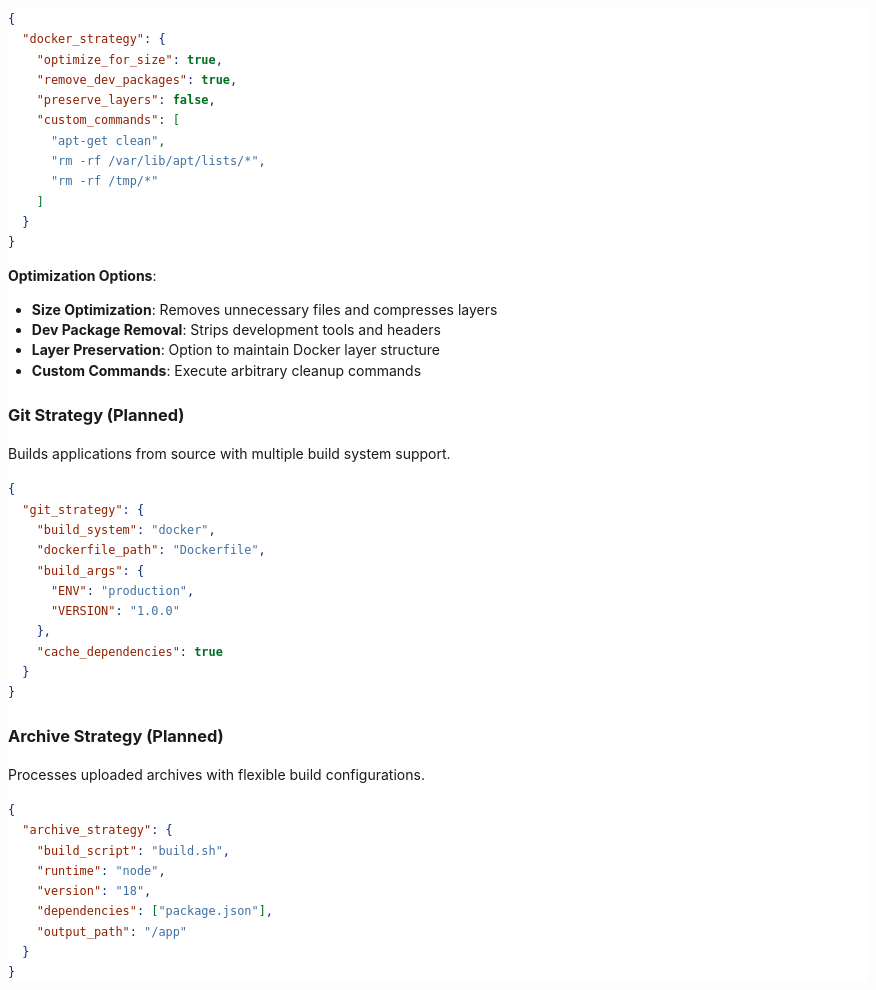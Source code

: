 ```json
{
  "docker_strategy": {
    "optimize_for_size": true,
    "remove_dev_packages": true,
    "preserve_layers": false,
    "custom_commands": [
      "apt-get clean",
      "rm -rf /var/lib/apt/lists/*",
      "rm -rf /tmp/*"
    ]
  }
}
```

**Optimization Options**:
- **Size Optimization**: Removes unnecessary files and compresses layers
- **Dev Package Removal**: Strips development tools and headers
- **Layer Preservation**: Option to maintain Docker layer structure
- **Custom Commands**: Execute arbitrary cleanup commands

### Git Strategy (Planned)

Builds applications from source with multiple build system support.

```json
{
  "git_strategy": {
    "build_system": "docker",
    "dockerfile_path": "Dockerfile",
    "build_args": {
      "ENV": "production",
      "VERSION": "1.0.0"
    },
    "cache_dependencies": true
  }
}
```

### Archive Strategy (Planned)

Processes uploaded archives with flexible build configurations.

```json
{
  "archive_strategy": {
    "build_script": "build.sh",
    "runtime": "node",
    "version": "18",
    "dependencies": ["package.json"],
    "output_path": "/app"
  }
}
```
